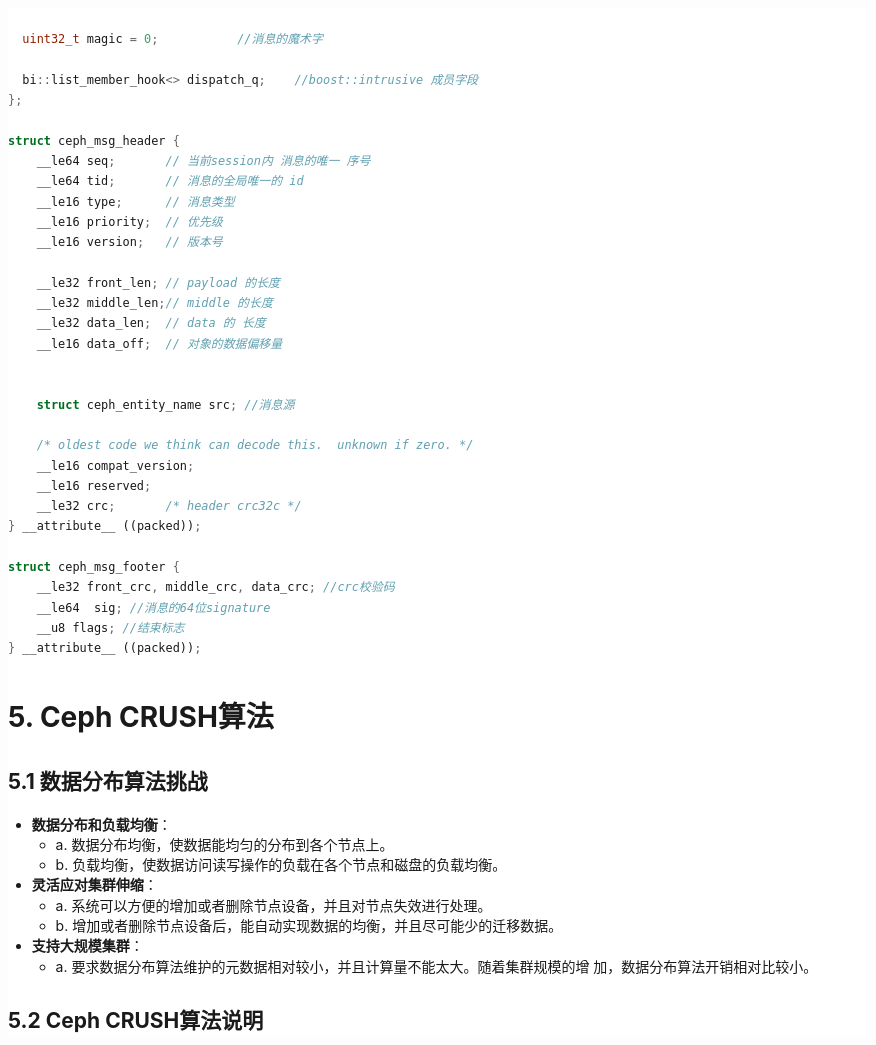 ```cpp

  uint32_t magic = 0;           //消息的魔术字

  bi::list_member_hook<> dispatch_q;    //boost::intrusive 成员字段
};

struct ceph_msg_header {
    __le64 seq;       // 当前session内 消息的唯一 序号
    __le64 tid;       // 消息的全局唯一的 id
    __le16 type;      // 消息类型
    __le16 priority;  // 优先级
    __le16 version;   // 版本号

    __le32 front_len; // payload 的长度
    __le32 middle_len;// middle 的长度
    __le32 data_len;  // data 的 长度
    __le16 data_off;  // 对象的数据偏移量


    struct ceph_entity_name src; //消息源

    /* oldest code we think can decode this.  unknown if zero. */
    __le16 compat_version;
    __le16 reserved;
    __le32 crc;       /* header crc32c */
} __attribute__ ((packed));

struct ceph_msg_footer {
    __le32 front_crc, middle_crc, data_crc; //crc校验码
    __le64  sig; //消息的64位signature
    __u8 flags; //结束标志
} __attribute__ ((packed));
```

# 5. Ceph CRUSH算法

## 5.1 数据分布算法挑战

- **数据分布和负载均衡**：
  - a. 数据分布均衡，使数据能均匀的分布到各个节点上。
  - b. 负载均衡，使数据访问读写操作的负载在各个节点和磁盘的负载均衡。
- **灵活应对集群伸缩**：
  - a. 系统可以方便的增加或者删除节点设备，并且对节点失效进行处理。
  - b. 增加或者删除节点设备后，能自动实现数据的均衡，并且尽可能少的迁移数据。
- **支持大规模集群**：
  - a. 要求数据分布算法维护的元数据相对较小，并且计算量不能太大。随着集群规模的增 加，数据分布算法开销相对比较小。

## 5.2 Ceph CRUSH算法说明

